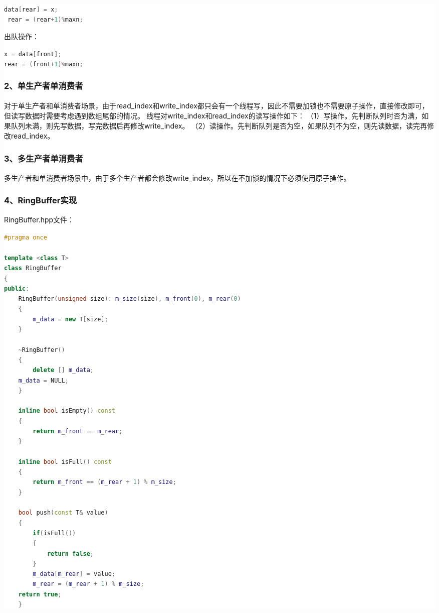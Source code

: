```c
data[rear] = x;
 rear = (rear+1)%maxn;
```

出队操作：

```c
x = data[front];
rear = (front+1)%maxn;
```

### 2、单生产者单消费者

对于单生产者和单消费者场景，由于read_index和write_index都只会有一个线程写，因此不需要加锁也不需要原子操作，直接修改即可，但读写数据时需要考虑遇到数组尾部的情况。
线程对write_index和read_index的读写操作如下：
（1）写操作。先判断队列时否为满，如果队列未满，则先写数据，写完数据后再修改write_index。
（2）读操作。先判断队列是否为空，如果队列不为空，则先读数据，读完再修改read_index。

### 3、多生产者单消费者

多生产者和单消费者场景中，由于多个生产者都会修改write_index，所以在不加锁的情况下必须使用原子操作。

### 4、RingBuffer实现

RingBuffer.hpp文件：

```c++
#pragma once

template <class T>
class RingBuffer
{
public:
    RingBuffer(unsigned size): m_size(size), m_front(0), m_rear(0)
    {
        m_data = new T[size];
    }

    ~RingBuffer()
    {
        delete [] m_data;
	m_data = NULL;
    }

    inline bool isEmpty() const
    {
        return m_front == m_rear;
    }

    inline bool isFull() const
    {
        return m_front == (m_rear + 1) % m_size;
    }

    bool push(const T& value)
    {
        if(isFull())
        {
            return false;
        }
        m_data[m_rear] = value;
        m_rear = (m_rear + 1) % m_size;
	return true;
    }

```